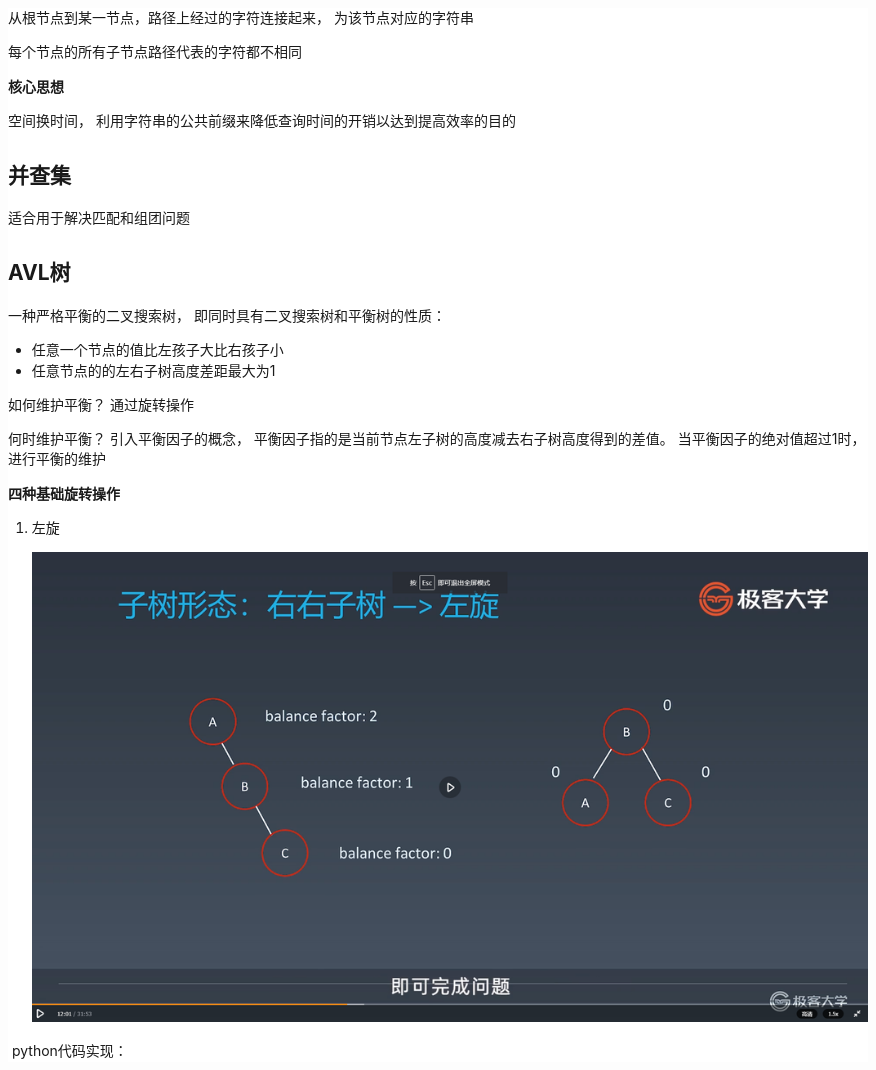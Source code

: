  从根节点到某一节点，路径上经过的字符连接起来， 为该节点对应的字符串

每个节点的所有子节点路径代表的字符都不相同

**核心思想**

空间换时间， 利用字符串的公共前缀来降低查询时间的开销以达到提高效率的目的

## 并查集

适合用于解决匹配和组团问题

## AVL树

一种严格平衡的二叉搜索树， 即同时具有二叉搜索树和平衡树的性质：

* 任意一个节点的值比左孩子大比右孩子小
* 任意节点的的左右子树高度差距最大为1

如何维护平衡？ 通过旋转操作

何时维护平衡？ 引入平衡因子的概念， 平衡因子指的是当前节点左子树的高度减去右子树高度得到的差值。 当平衡因子的绝对值超过1时， 进行平衡的维护

**四种基础旋转操作**

1. 左旋

   ![](img/NOTE/左旋.png)

​       python代码实现：
